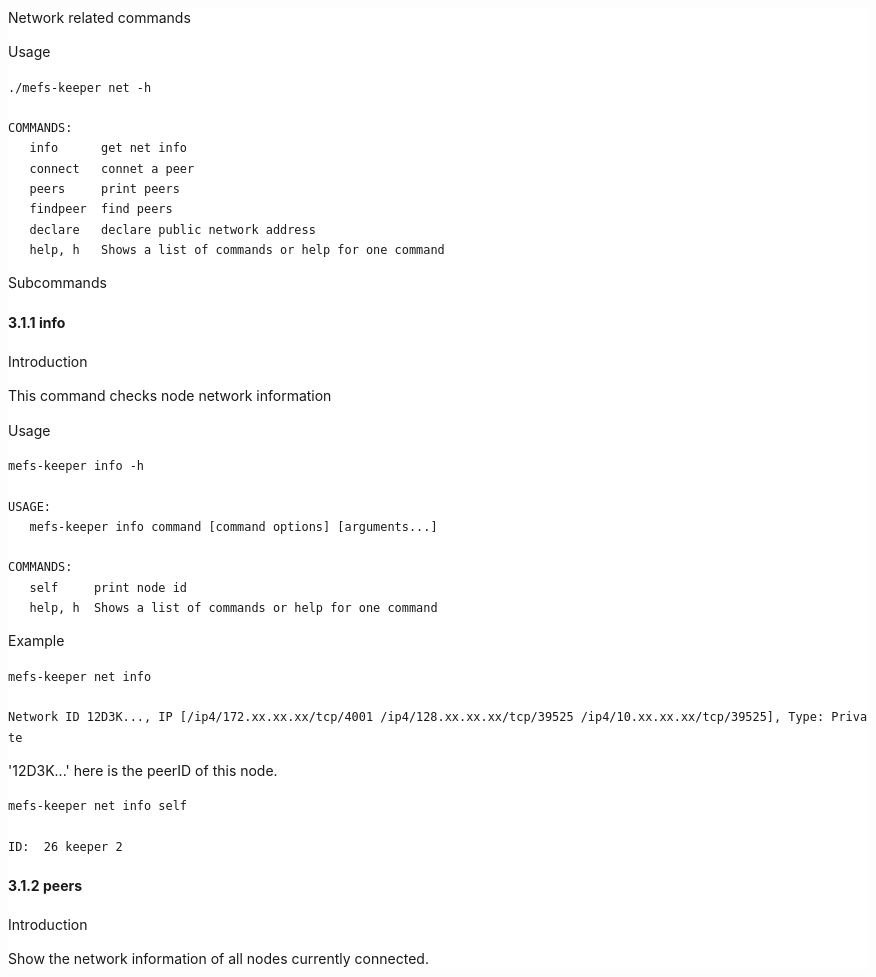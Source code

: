 Network related commands

Usage

```shell
./mefs-keeper net -h

COMMANDS:
   info      get net info
   connect   connet a peer
   peers     print peers
   findpeer  find peers
   declare   declare public network address
   help, h   Shows a list of commands or help for one command
```

Subcommands

#### 3.1.1 info

Introduction

This command checks node network information

Usage

```shell 
mefs-keeper info -h

USAGE:
   mefs-keeper info command [command options] [arguments...]

COMMANDS:
   self     print node id
   help, h  Shows a list of commands or help for one command
```

Example

```shell
mefs-keeper net info 

Network ID 12D3K..., IP [/ip4/172.xx.xx.xx/tcp/4001 /ip4/128.xx.xx.xx/tcp/39525 /ip4/10.xx.xx.xx/tcp/39525], Type: Private
```

'12D3K...' here is the peerID of this node.

```shell 
mefs-keeper net info self

ID:  26 keeper 2
```

#### 3.1.2 peers

Introduction

Show the network information of all nodes currently connected.
